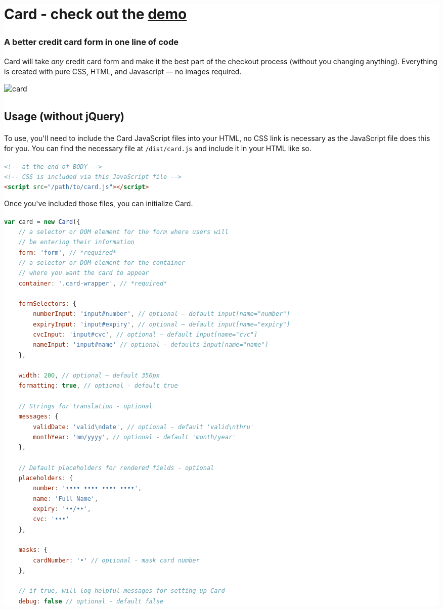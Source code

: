 # Card - check out the **[demo](https://jessepollak.github.io/card)**

### A better credit card form in one line of code

Card will take *any* credit card form and make it the best part of the checkout process (without you changing anything). Everything is created with pure CSS, HTML, and Javascript — no images required.

![card](http://i.imgur.com/qG3TenO.gif)

## Usage (without jQuery)

To use, you'll need to include the Card JavaScript files into your HTML, no CSS link is necessary as the JavaScript file does this for you. You can find the necessary file at `/dist/card.js` and include it in your HTML like so.

```html
<!-- at the end of BODY -->
<!-- CSS is included via this JavaScript file -->
<script src="/path/to/card.js"></script>
```

Once you've included those files, you can initialize Card.

```javascript
var card = new Card({
    // a selector or DOM element for the form where users will
    // be entering their information
    form: 'form', // *required*
    // a selector or DOM element for the container
    // where you want the card to appear
    container: '.card-wrapper', // *required*

    formSelectors: {
        numberInput: 'input#number', // optional — default input[name="number"]
        expiryInput: 'input#expiry', // optional — default input[name="expiry"]
        cvcInput: 'input#cvc', // optional — default input[name="cvc"]
        nameInput: 'input#name' // optional - defaults input[name="name"]
    },

    width: 200, // optional — default 350px
    formatting: true, // optional - default true

    // Strings for translation - optional
    messages: {
        validDate: 'valid\ndate', // optional - default 'valid\nthru'
        monthYear: 'mm/yyyy', // optional - default 'month/year'
    },

    // Default placeholders for rendered fields - optional
    placeholders: {
        number: '•••• •••• •••• ••••',
        name: 'Full Name',
        expiry: '••/••',
        cvc: '•••'
    },

    masks: {
        cardNumber: '•' // optional - mask card number
    },

    // if true, will log helpful messages for setting up Card
    debug: false // optional - default false
```